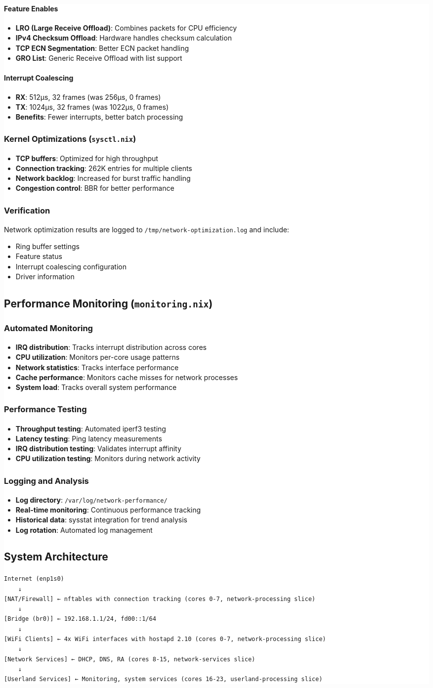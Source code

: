 #### Feature Enables
- **LRO (Large Receive Offload)**: Combines packets for CPU efficiency
- **IPv4 Checksum Offload**: Hardware handles checksum calculation
- **TCP ECN Segmentation**: Better ECN packet handling
- **GRO List**: Generic Receive Offload with list support

#### Interrupt Coalescing
- **RX**: 512μs, 32 frames (was 256μs, 0 frames)
- **TX**: 1024μs, 32 frames (was 1022μs, 0 frames)
- **Benefits**: Fewer interrupts, better batch processing

### Kernel Optimizations (`sysctl.nix`)
- **TCP buffers**: Optimized for high throughput
- **Connection tracking**: 262K entries for multiple clients
- **Network backlog**: Increased for burst traffic handling
- **Congestion control**: BBR for better performance

### Verification
Network optimization results are logged to `/tmp/network-optimization.log` and include:
- Ring buffer settings
- Feature status
- Interrupt coalescing configuration
- Driver information

## Performance Monitoring (`monitoring.nix`)

### Automated Monitoring
- **IRQ distribution**: Tracks interrupt distribution across cores
- **CPU utilization**: Monitors per-core usage patterns
- **Network statistics**: Tracks interface performance
- **Cache performance**: Monitors cache misses for network processes
- **System load**: Tracks overall system performance

### Performance Testing
- **Throughput testing**: Automated iperf3 testing
- **Latency testing**: Ping latency measurements
- **IRQ distribution testing**: Validates interrupt affinity
- **CPU utilization testing**: Monitors during network activity

### Logging and Analysis
- **Log directory**: `/var/log/network-performance/`
- **Real-time monitoring**: Continuous performance tracking
- **Historical data**: sysstat integration for trend analysis
- **Log rotation**: Automated log management

## System Architecture

```
Internet (enp1s0)
    ↓
[NAT/Firewall] ← nftables with connection tracking (cores 0-7, network-processing slice)
    ↓
[Bridge (br0)] ← 192.168.1.1/24, fd00::1/64
    ↓
[WiFi Clients] ← 4x WiFi interfaces with hostapd 2.10 (cores 0-7, network-processing slice)
    ↓
[Network Services] ← DHCP, DNS, RA (cores 8-15, network-services slice)
    ↓
[Userland Services] ← Monitoring, system services (cores 16-23, userland-processing slice)
```
